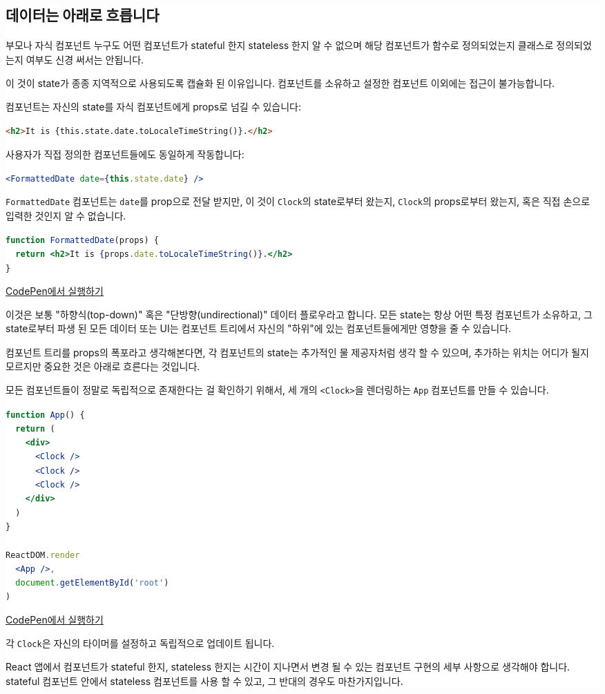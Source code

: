 ## 데이터는 아래로 흐릅니다

부모나 자식 컴포넌트 누구도 어떤 컴포넌트가 stateful 한지 stateless 한지 알 수 없으며 해당 컴포넌트가 함수로 정의되었는지 클래스로 정의되었는지 여부도 신경 써서는 안됩니다.

이 것이 state가 종종 지역적으로 사용되도록 캡슐화 된 이유입니다. 컴포넌트를 소유하고 설정한 컴포넌트 이외에는 접근이 불가능합니다.

컴포넌트는 자신의 state를 자식 컴포넌트에게 props로 넘길 수 있습니다:

```html
<h2>It is {this.state.date.toLocaleTimeString()}.</h2>
```

사용자가 직접 정의한 컴포넌트들에도 동일하게 작동합니다:

```jsx
<FormattedDate date={this.state.date} />
```

`FormattedDate` 컴포넌트는 `date`를 prop으로 전달 받지만, 이 것이 `Clock`의 state로부터 왔는지, `Clock`의 props로부터 왔는지, 혹은 직접 손으로 입력한 것인지 알 수 없습니다.

```jsx
function FormattedDate(props) {
  return <h2>It is {props.date.toLocaleTimeString()}.</h2>
}
```

[CodePen에서 실행하기](http://codepen.io/gaearon/pen/zKRqNB?editors=0010)

이것은 보통 "하향식(top-down)" 혹은 "단방향(undirectional)" 데이터 플로우라고 합니다. 모든 state는 항상 어떤 특정 컴포넌트가 소유하고, 그 state로부터 파생 된 모든 데이터 또는 UI는 컴포넌트 트리에서 자신의 "하위"에 있는 컴포넌트들에게만 영향을 줄 수 있습니다.

컴포넌트 트리를 props의 폭포라고 생각해본다면, 각 컴포넌트의 state는 추가적인 물 제공자처럼 생각 할 수 있으며, 추가하는 위치는 어디가 될지 모르지만 중요한 것은 아래로 흐른다는 것입니다.

모든 컴포넌트들이 정말로 독립적으로 존재한다는 걸 확인하기 위해서, 세 개의 `<Clock>`을 렌더링하는 `App` 컴포넌트를 만들 수 있습니다.

```jsx
function App() {
  return (
    <div>
      <Clock />
      <Clock />
      <Clock />
    </div>
  )
}

ReactDOM.render
  <App />,
  document.getElementById('root')
)
```

[CodePen에서 실행하기](http://codepen.io/gaearon/pen/vXdGmd?editors=0010)

각 `Clock`은 자신의 타이머를 설정하고 독립적으로 업데이트 됩니다.

React 앱에서 컴포넌트가 stateful 한지, stateless 한지는 시간이 지나면서 변경 될 수 있는 컴포넌트 구현의 세부 사항으로 생각해야 합니다. stateful 컴포넌트 안에서 stateless 컴포넌트를 사용 할 수 있고, 그 반대의 경우도 마찬가지입니다.
